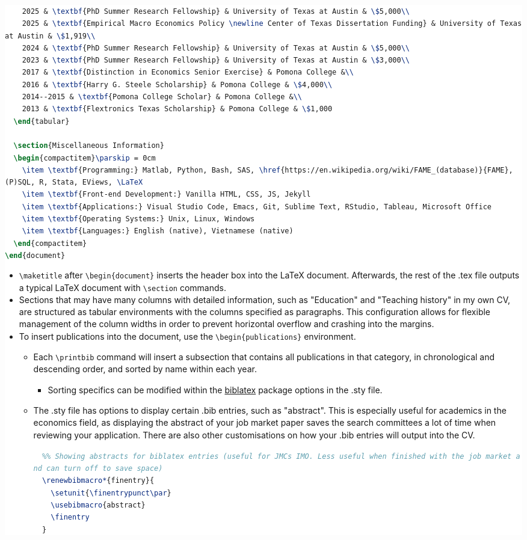 ```latex
    2025 & \textbf{PhD Summer Research Fellowship} & University of Texas at Austin & \$5,000\\
    2025 & \textbf{Empirical Macro Economics Policy \newline Center of Texas Dissertation Funding} & University of Texas at Austin & \$1,919\\
    2024 & \textbf{PhD Summer Research Fellowship} & University of Texas at Austin & \$5,000\\
    2023 & \textbf{PhD Summer Research Fellowship} & University of Texas at Austin & \$3,000\\
    2017 & \textbf{Distinction in Economics Senior Exercise} & Pomona College &\\
    2016 & \textbf{Harry G. Steele Scholarship} & Pomona College & \$4,000\\
    2014--2015 & \textbf{Pomona College Scholar} & Pomona College &\\
    2013 & \textbf{Flextronics Texas Scholarship} & Pomona College & \$1,000
  \end{tabular}

  \section{Miscellaneous Information}
  \begin{compactitem}\parskip = 0cm
    \item \textbf{Programming:} Matlab, Python, Bash, SAS, \href{https://en.wikipedia.org/wiki/FAME_(database)}{FAME}, (P)SQL, R, Stata, EViews, \LaTeX
    \item \textbf{Front-end Development:} Vanilla HTML, CSS, JS, Jekyll
    \item \textbf{Applications:} Visual Studio Code, Emacs, Git, Sublime Text, RStudio, Tableau, Microsoft Office
    \item \textbf{Operating Systems:} Unix, Linux, Windows
    \item \textbf{Languages:} English (native), Vietnamese (native)
  \end{compactitem}
\end{document}
```

* `\maketitle` after `\begin{document}` inserts the header box into the LaTeX
document. Afterwards, the rest of the .tex file outputs a typical LaTeX document
with `\section` commands.
* Sections that may have many columns with detailed information, such as
"Education" and "Teaching history" in my own CV, are structured as tabular
environments with the columns specified as paragraphs. This configuration allows
for flexible management of the column widths in order to prevent horizontal
overflow and crashing into the margins.
* To insert publications into the document, use the `\begin{publications}` environment.
  * Each `\printbib` command will insert a subsection that contains all
  publications in that category, in chronological and descending order, and
  sorted by name within each year.
    * Sorting specifics can be modified within the [biblatex](https://ctan.org/pkg/biblatex)
    package options in the .sty file.
  * The .sty file has options to display certain .bib entries, such as "abstract".
  This is especially useful for academics in the economics field, as displaying the
  abstract of your job market paper saves the search committees a lot of time when
  reviewing your application. There are also other customisations on how your .bib
  entries will output into the CV.

    ```latex
      %% Showing abstracts for biblatex entries (useful for JMCs IMO. Less useful when finished with the job market and can turn off to save space)
      \renewbibmacro*{finentry}{
        \setunit{\finentrypunct\par}
        \usebibmacro{abstract}
        \finentry
      }
